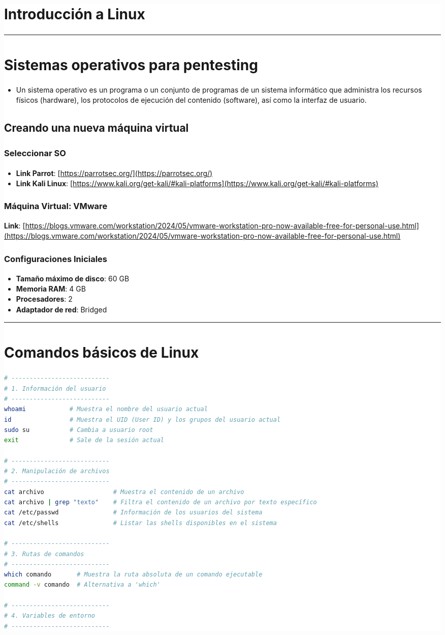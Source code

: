 # Introducción a Linux

---

# **Sistemas operativos para pentesting**

- Un sistema operativo es un programa o un conjunto de programas de un sistema informático que administra los recursos físicos (hardware), los protocolos de ejecución del contenido (software), así como la interfaz de usuario.

## **Creando una nueva máquina virtual**

### Seleccionar SO

- **Link Parrot**: [https://parrotsec.org/](https://parrotsec.org/)
- **Link Kali Linux**: [https://www.kali.org/get-kali/#kali-platforms](https://www.kali.org/get-kali/#kali-platforms)

### Máquina Virtual: VMware

**Link**: [https://blogs.vmware.com/workstation/2024/05/vmware-workstation-pro-now-available-free-for-personal-use.html](https://blogs.vmware.com/workstation/2024/05/vmware-workstation-pro-now-available-free-for-personal-use.html)

### Configuraciones Iniciales

- **Tamaño máximo de disco**: 60 GB
- **Memoria RAM**: 4 GB
- **Procesadores**: 2
- **Adaptador de red**: Bridged

---

# **Comandos básicos de Linux**

```bash
# ---------------------------
# 1. Información del usuario
# ---------------------------
whoami            # Muestra el nombre del usuario actual
id                # Muestra el UID (User ID) y los grupos del usuario actual
sudo su           # Cambia a usuario root
exit              # Sale de la sesión actual

# ---------------------------
# 2. Manipulación de archivos
# ---------------------------
cat archivo                   # Muestra el contenido de un archivo
cat archivo | grep "texto"    # Filtra el contenido de un archivo por texto específico
cat /etc/passwd               # Información de los usuarios del sistema
cat /etc/shells               # Listar las shells disponibles en el sistema

# ---------------------------
# 3. Rutas de comandos
# ---------------------------
which comando       # Muestra la ruta absoluta de un comando ejecutable
command -v comando  # Alternativa a 'which'

# ---------------------------
# 4. Variables de entorno
# ---------------------------
```